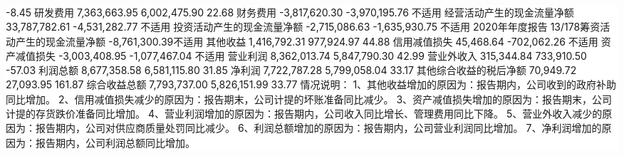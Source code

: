 -8.45
研发费用
7,363,663.95
6,002,475.90
22.68
财务费用
-3,817,620.30
-3,970,195.76
不适用
经营活动产生的现金流量净额
33,787,782.61
-4,531,282.77
不适用
投资活动产生的现金流量净额
-2,715,086.63
-1,635,930.75
不适用
2020年年度报告
13/178筹资活动产生的现金流量净额
-8,761,300.39不适用
其他收益
1,416,792.31
977,924.97
44.88
信用减值损失
45,468.64
-702,062.26
不适用
资产减值损失
-3,003,408.95
-1,077,467.04
不适用
营业利润
8,362,013.74
5,847,790.30
42.99
营业外收入
315,344.84
733,910.50
-57.03
利润总额
8,677,358.58
6,581,115.80
31.85
净利润
7,722,787.28
5,799,058.04
33.17
其他综合收益的税后净额
70,949.72
27,093.95
161.87
综合收益总额
7,793,737.00
5,826,151.99
33.77
情况说明：
1、其他收益增加的原因为：报告期内，公司收到的政府补助同比增加。
2、信用减值损失减少的原因为：报告期末，公司计提的坏账准备同比减少。
3、资产减值损失增加的原因为：报告期末，公司计提的存货跌价准备同比增加。
4、营业利润增加的原因为：报告期内，公司收入同比增长、管理费用同比下降。
5、营业外收入减少的原因为：报告期内，公司对供应商质量处罚同比减少。
6、利润总额增加的原因为：报告期内，公司营业利润同比增加。
7、净利润增加的原因为：报告期内，公司利润总额同比增加。